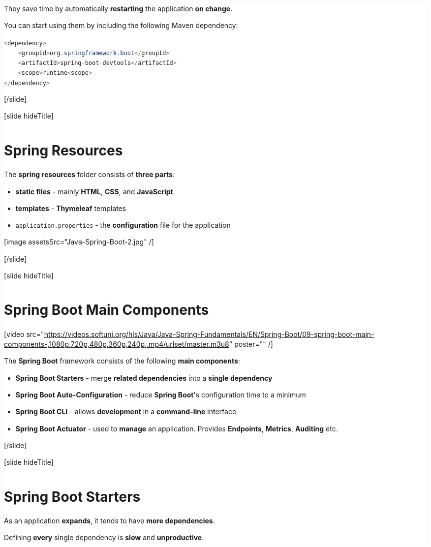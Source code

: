 They save time by automatically **restarting** the application **on change**.

You can start using them by including the following Maven dependency:

```java
<dependency>
    <groupId>org.springframework.boot</groupId>
    <artifactId>spring-boot-devtools</artifactId>
    <scope>runtime<scope>
</dependency>
```

[/slide]

[slide hideTitle]

# Spring Resources

The **spring resources** folder consists of **three parts**:

- **static files** - mainly **HTML**, **CSS**, and **JavaScript**

- **templates** - **Thymeleaf** templates

- `application.properties` - the **configuration** file for the application

[image assetsSrc="Java-Spring-Boot-2.jpg" /]

[/slide]

[slide hideTitle]

# Spring Boot Main Components

[video src="https://videos.softuni.org/hls/Java/Java-Spring-Fundamentals/EN/Spring-Boot/09-spring-boot-main-components-,1080p,720p,480p,360p,240p,.mp4/urlset/master.m3u8" poster="" /]

The **Spring Boot** framework consists of the following **main components**:

- **Spring Boot Starters** - merge **related dependencies** into a **single dependency**

- **Spring Boot Auto-Configuration** - reduce **Spring Boot**'s configuration time to a minimum

- **Spring Boot CLI** - allows **development** in a **command-line** interface

- **Spring Boot Actuator** - used to **manage** an application. Provides **Endpoints**, **Metrics**, **Auditing** etc.

[/slide]

[slide hideTitle]

# Spring Boot Starters

As an application **expands**, it tends to have **more dependencies**.

Defining **every** single dependency is **slow** and **unproductive**.
